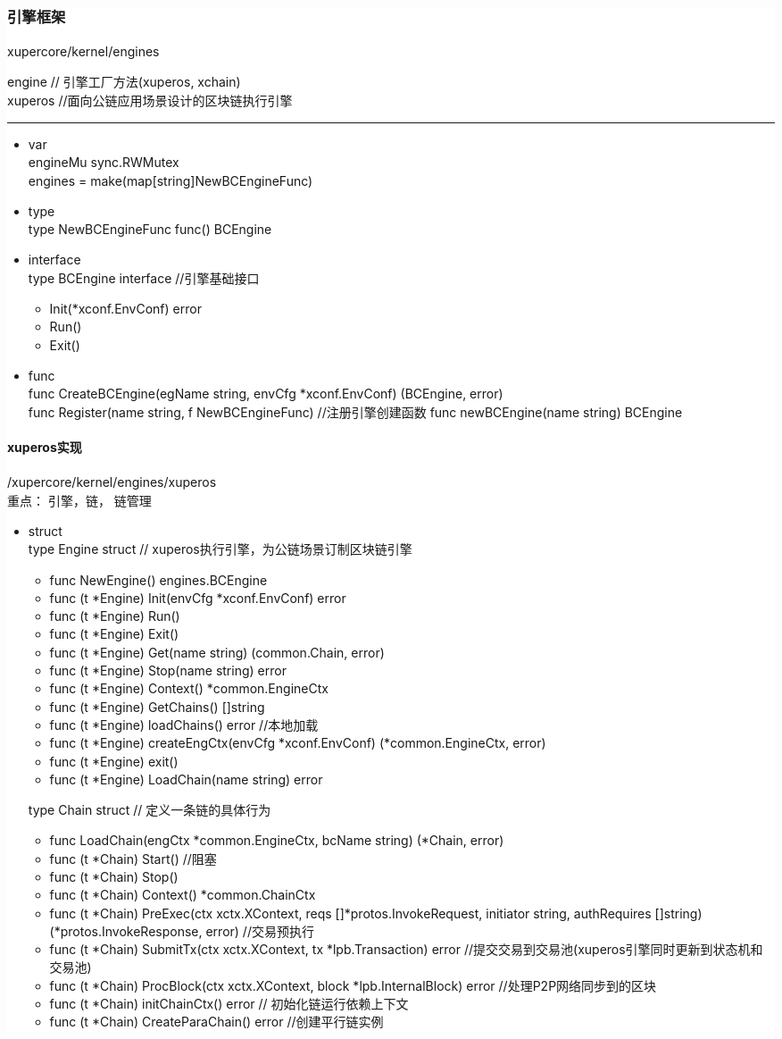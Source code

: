 ### 引擎框架  
xupercore/kernel/engines  

engine  // 引擎工厂方法(xuperos, xchain)  
xuperos  //面向公链应用场景设计的区块链执行引擎

---
- var  
    engineMu sync.RWMutex  
    engines  = make(map[string]NewBCEngineFunc)  
    
- type  
    type NewBCEngineFunc func() BCEngine  
    
- interface  
    type BCEngine interface  //引擎基础接口
    * Init(*xconf.EnvConf) error
    * Run()  
    * Exit()
    
- func  
    func CreateBCEngine(egName string, envCfg *xconf.EnvConf) (BCEngine, error)  
    func Register(name string, f NewBCEngineFunc)  //注册引擎创建函数
    func newBCEngine(name string) BCEngine  
   
#### xuperos实现    
/xupercore/kernel/engines/xuperos  
重点： 引擎，链， 链管理

- struct  
    type Engine struct  // xuperos执行引擎，为公链场景订制区块链引擎  
    * func NewEngine() engines.BCEngine  
    * func (t *Engine) Init(envCfg *xconf.EnvConf) error  
    * func (t *Engine) Run()  
    * func (t *Engine) Exit()   
    * func (t *Engine) Get(name string) (common.Chain, error) 
    * func (t *Engine) Stop(name string) error  
    * func (t *Engine) Context() *common.EngineCtx  
    * func (t *Engine) GetChains() []string  
    * func (t *Engine) loadChains() error  //本地加载  
    * func (t *Engine) createEngCtx(envCfg *xconf.EnvConf) (*common.EngineCtx, error)  
    * func (t *Engine) exit()   
    * func (t *Engine) LoadChain(name string) error    
    
    type Chain struct   // 定义一条链的具体行为  
    * func LoadChain(engCtx *common.EngineCtx, bcName string) (*Chain, error)  
    * func (t *Chain) Start()  //阻塞  
    * func (t *Chain) Stop()   
    * func (t *Chain) Context() *common.ChainCtx  
    * func (t *Chain) PreExec(ctx xctx.XContext, reqs []*protos.InvokeRequest, initiator string, authRequires []string) (*protos.InvokeResponse, error)  //交易预执行  
    * func (t *Chain) SubmitTx(ctx xctx.XContext, tx *lpb.Transaction) error  //提交交易到交易池(xuperos引擎同时更新到状态机和交易池)  
    * func (t *Chain) ProcBlock(ctx xctx.XContext, block *lpb.InternalBlock) error  //处理P2P网络同步到的区块  
    * func (t *Chain) initChainCtx() error   // 初始化链运行依赖上下文  
    * func (t *Chain) CreateParaChain() error   //创建平行链实例  
    